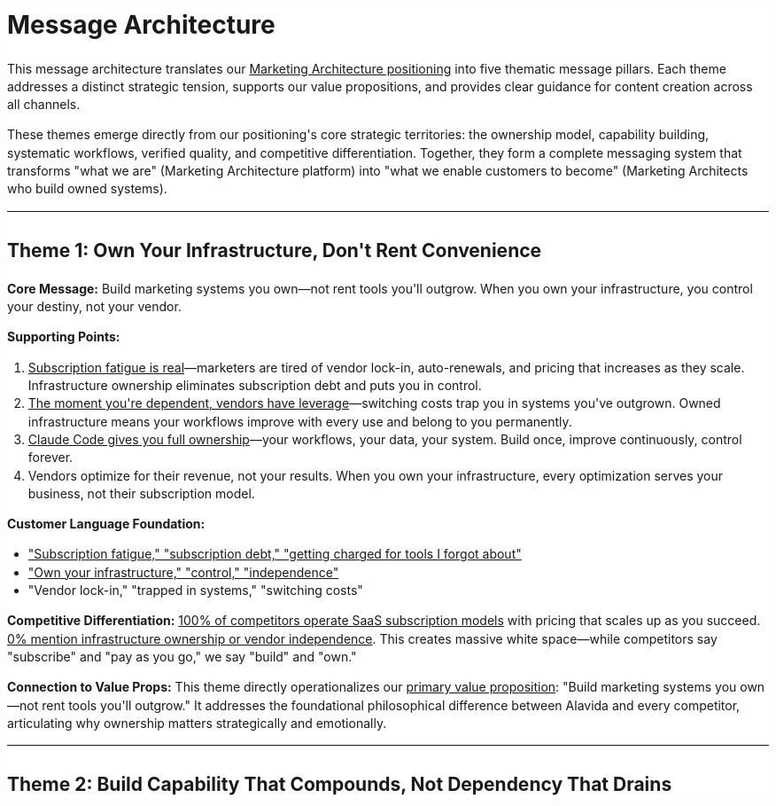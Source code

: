 # Message Architecture

This message architecture translates our [Marketing Architecture positioning](/strategy/positioning/STRATEGY.md) into five thematic message pillars. Each theme addresses a distinct strategic tension, supports our value propositions, and provides clear guidance for content creation across all channels.

These themes emerge directly from our positioning's core strategic territories: the ownership model, capability building, systematic workflows, verified quality, and competitive differentiation. Together, they form a complete messaging system that transforms "what we are" (Marketing Architecture platform) into "what we enable customers to become" (Marketing Architects who build owned systems).

---

## Theme 1: Own Your Infrastructure, Don't Rent Convenience

**Core Message:**
Build marketing systems you own—not rent tools you'll outgrow. When you own your infrastructure, you control your destiny, not your vendor.

**Supporting Points:**
1. [Subscription fatigue is real](/research/customer-insights/RESEARCH.md)—marketers are tired of vendor lock-in, auto-renewals, and pricing that increases as they scale. Infrastructure ownership eliminates subscription debt and puts you in control.
2. [The moment you're dependent, vendors have leverage](/research/customer-insights/RESEARCH.md)—switching costs trap you in systems you've outgrown. Owned infrastructure means your workflows improve with every use and belong to you permanently.
3. [Claude Code gives you full ownership](/strategy/positioning/STRATEGY.md)—your workflows, your data, your system. Build once, improve continuously, control forever.
4. Vendors optimize for their revenue, not your results. When you own your infrastructure, every optimization serves your business, not their subscription model.

**Customer Language Foundation:**
- ["Subscription fatigue," "subscription debt," "getting charged for tools I forgot about"](/research/customer-insights/RESEARCH.md)
- ["Own your infrastructure," "control," "independence"](/research/customer-insights/RESEARCH.md)
- "Vendor lock-in," "trapped in systems," "switching costs"

**Competitive Differentiation:**
[100% of competitors operate SaaS subscription models](/research/category-landscape/RESEARCH.md) with pricing that scales up as you succeed. [0% mention infrastructure ownership or vendor independence](/research/category-landscape/RESEARCH.md). This creates massive white space—while competitors say "subscribe" and "pay as you go," we say "build" and "own."

**Connection to Value Props:**
This theme directly operationalizes our [primary value proposition](/strategy/messaging/2025-10-28@11:02/artifacts/01-value-propositions.md): "Build marketing systems you own—not rent tools you'll outgrow." It addresses the foundational philosophical difference between Alavida and every competitor, articulating why ownership matters strategically and emotionally.

---

## Theme 2: Build Capability That Compounds, Not Dependency That Drains
